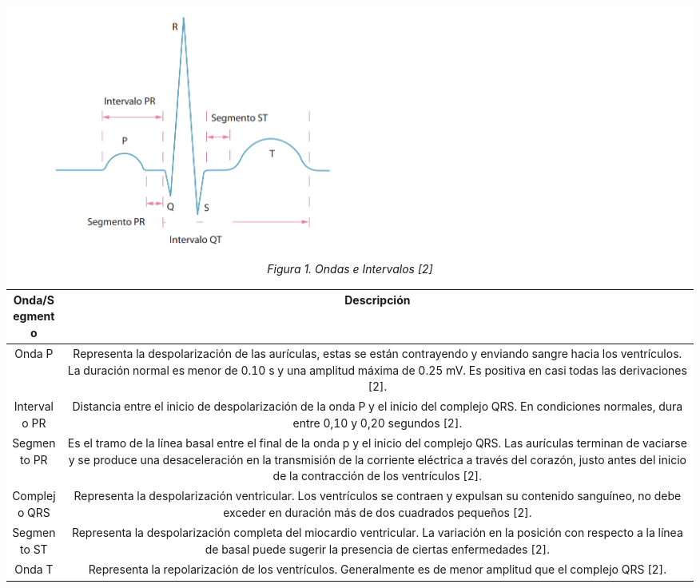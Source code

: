   <img width="460" height="300" src="https://github.com/NadAbiO/IntroSeniales/blob/e3dd6f5f0a621e8a486cf26a2decd3816548c45b/Anexos/Laboratorios/ECG.png">

</p> 
<em><p align="center">Figura 1. Ondas e Intervalos [2]</p></em>

<div align="center">

|  **Onda/Segmento**  | **Descripción** |
|:------------:|:---------------:|
| Onda P | Representa la despolarización de las aurículas, estas se están contrayendo y enviando sangre hacia los ventrículos. La duración normal es menor de 0.10 s y una amplitud máxima de 0.25 mV. Es positiva en casi todas las derivaciones [2]. |
|Intervalo PR | Distancia entre el inicio de despolarización de la onda P y el inicio del complejo QRS. En condiciones normales, dura entre 0,10 y 0,20 segundos [2].   |
|Segmento PR   | Es el tramo de la línea basal entre el final de la onda p y el inicio del complejo QRS. Las aurículas terminan de vaciarse y se produce una desaceleración en la transmisión de la corriente eléctrica a través del corazón, justo antes del inicio de la contracción de los ventrículos [2].    |
| Complejo QRS | Representa la despolarización ventricular. Los ventrículos se contraen y expulsan su contenido sanguíneo, no debe exceder en duración más de dos cuadrados pequeños [2].  |
|  Segmento ST | Representa la despolarización completa del miocardio ventricular. La variación en la posición con respecto a la línea de basal puede sugerir la presencia de ciertas enfermedades [2].    |
|     Onda T   |  Representa la repolarización de los ventrículos. Generalmente es de menor amplitud que el complejo QRS [2].   |

<div align="left">
